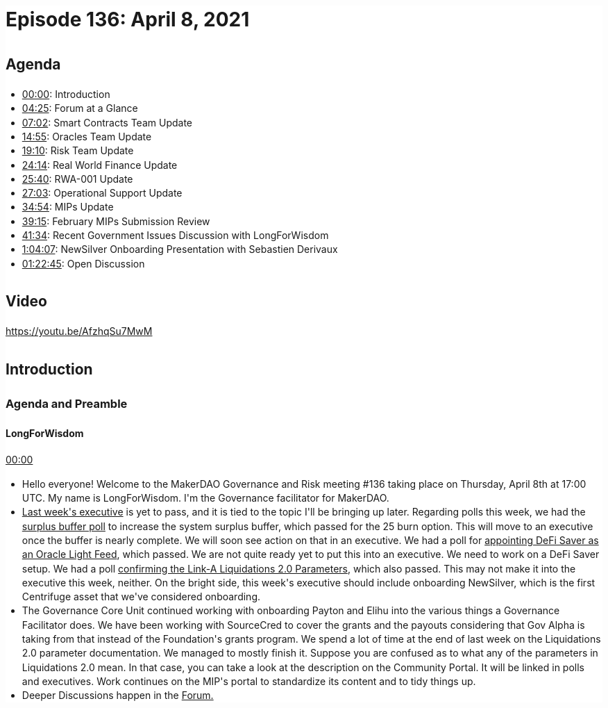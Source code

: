 # Episode 136: April 8, 2021

## Agenda

- [00:00](https://youtu.be/AfzhqSu7MwM): Introduction
- [04:25](https://youtu.be/AfzhqSu7MwM?t=265): Forum at a Glance
- [07:02](https://youtu.be/AfzhqSu7MwM?t=418): Smart Contracts Team Update
- [14:55](https://youtu.be/AfzhqSu7MwM?t=895): Oracles Team Update
- [19:10](https://youtu.be/AfzhqSu7MwM?t=1151): Risk Team Update
- [24:14](https://youtu.be/AfzhqSu7MwM?t=1454): Real World Finance Update
- [25:40](https://youtu.be/AfzhqSu7MwM?t=1540): RWA-001 Update
- [27:03](https://youtu.be/AfzhqSu7MwM?t=1623): Operational Support Update
- [34:54](https://youtu.be/AfzhqSu7MwM?t=2094): MIPs Update
- [39:15](https://youtu.be/AfzhqSu7MwM?t=2362): February MIPs Submission Review
- [41:34](https://youtu.be/AfzhqSu7MwM?t=2494): Recent Government Issues Discussion with LongForWisdom
- [1:04:07](https://youtu.be/AfzhqSu7MwM?t=3849): NewSilver Onboarding Presentation with Sebastien Derivaux
- [01:22:45](https://youtu.be/AfzhqSu7MwM?t=4963): Open Discussion

## Video

<https://youtu.be/AfzhqSu7MwM>

## Introduction

### Agenda and Preamble

#### LongForWisdom

[00:00](https://youtu.be/AfzhqSu7MwM)

- Hello everyone! Welcome to the MakerDAO Governance and Risk meeting #136 taking place on Thursday, April 8th at 17:00 UTC. My name is LongForWisdom. I'm the Governance facilitator for MakerDAO.
- [Last week's executive](https://vote.makerdao.com/executive/increase-debt-ceilings-provide-april-core-unit-budgets?network=mainnet#proposal-detail) is yet to pass, and it is tied to the topic I'll be bringing up later. Regarding polls this week, we had the [surplus buffer poll](https://vote.makerdao.com/polling/QmRmXKoJ?network=mainnet#poll-detail) to increase the system surplus buffer, which passed for the 25 burn option. This will move to an executive once the buffer is nearly complete. We will soon see action on that in an executive. We had a poll for [appointing DeFi Saver as an Oracle Light Feed](https://vote.makerdao.com/polling/Qmby2Ur5?network=mainnet#poll-detail), which passed. We are not quite ready yet to put this into an executive. We need to work on a DeFi Saver setup. We had a poll [confirming the Link-A Liquidations 2.0 Parameters](https://vote.makerdao.com/polling/QmPtNp9a?network=mainnet#poll-detail), which also passed. This may not make it into the executive this week, neither. On the bright side, this week's executive should include onboarding NewSilver, which is the first Centrifuge asset that we've considered onboarding.
- The Governance Core Unit continued working with onboarding Payton and Elihu into the various things a Governance Facilitator does. We have been working with SourceCred to cover the grants and the payouts considering that Gov Alpha is taking from that instead of the Foundation's grants program. We spend a lot of time at the end of last week on the Liquidations 2.0 parameter documentation. We managed to mostly finish it. Suppose you are confused as to what any of the parameters in Liquidations 2.0 mean. In that case, you can take a look at the description on the Community Portal. It will be linked in polls and executives. Work continues on the MIP's portal to standardize its content and to tidy things up.
- Deeper Discussions happen in the [Forum.](https://forum.makerdao.com/)
